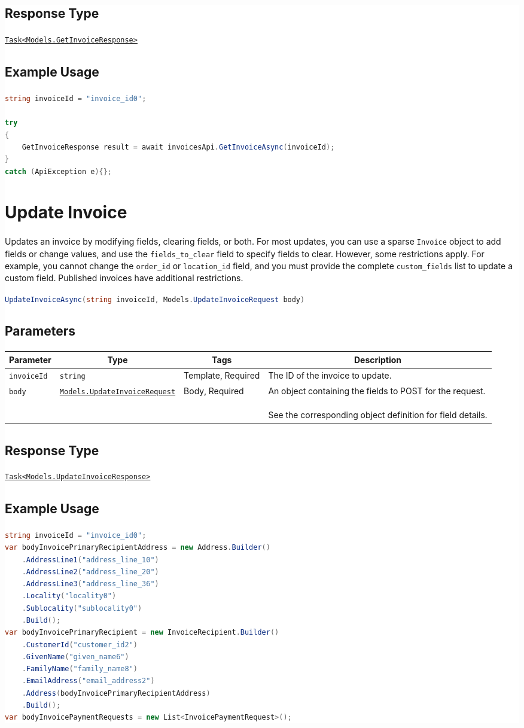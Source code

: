 ## Response Type

[`Task<Models.GetInvoiceResponse>`](/doc/models/get-invoice-response.md)

## Example Usage

```csharp
string invoiceId = "invoice_id0";

try
{
    GetInvoiceResponse result = await invoicesApi.GetInvoiceAsync(invoiceId);
}
catch (ApiException e){};
```


# Update Invoice

Updates an invoice by modifying fields, clearing fields, or both. For most updates, you can use a sparse
`Invoice` object to add fields or change values, and use the `fields_to_clear` field to specify fields to clear.
However, some restrictions apply. For example, you cannot change the `order_id` or `location_id` field, and you
must provide the complete `custom_fields` list to update a custom field. Published invoices have additional restrictions.

```csharp
UpdateInvoiceAsync(string invoiceId, Models.UpdateInvoiceRequest body)
```

## Parameters

| Parameter | Type | Tags | Description |
|  --- | --- | --- | --- |
| `invoiceId` | `string` | Template, Required | The ID of the invoice to update. |
| `body` | [`Models.UpdateInvoiceRequest`](/doc/models/update-invoice-request.md) | Body, Required | An object containing the fields to POST for the request.<br><br>See the corresponding object definition for field details. |

## Response Type

[`Task<Models.UpdateInvoiceResponse>`](/doc/models/update-invoice-response.md)

## Example Usage

```csharp
string invoiceId = "invoice_id0";
var bodyInvoicePrimaryRecipientAddress = new Address.Builder()
    .AddressLine1("address_line_10")
    .AddressLine2("address_line_20")
    .AddressLine3("address_line_36")
    .Locality("locality0")
    .Sublocality("sublocality0")
    .Build();
var bodyInvoicePrimaryRecipient = new InvoiceRecipient.Builder()
    .CustomerId("customer_id2")
    .GivenName("given_name6")
    .FamilyName("family_name8")
    .EmailAddress("email_address2")
    .Address(bodyInvoicePrimaryRecipientAddress)
    .Build();
var bodyInvoicePaymentRequests = new List<InvoicePaymentRequest>();
```